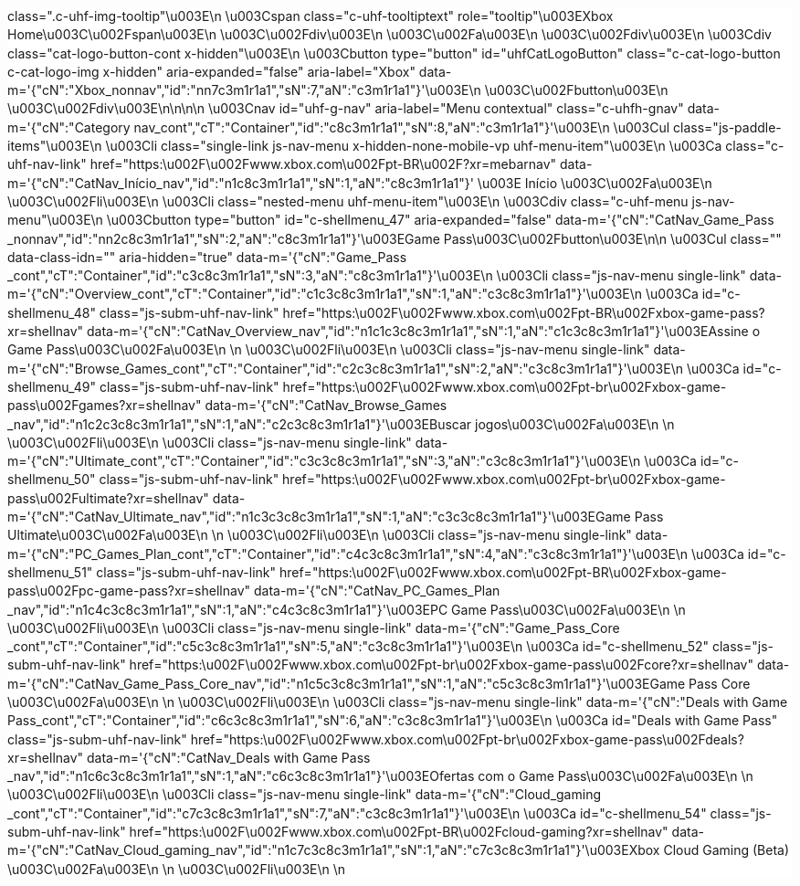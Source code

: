 class=\".c-uhf-img-tooltip\"\u003E\n                                    \u003Cspan class=\"c-uhf-tooltiptext\" role=\"tooltip\"\u003EXbox Home\u003C\u002Fspan\u003E\n                                \u003C\u002Fdiv\u003E\n                        \u003C\u002Fa\u003E\n                    \u003C\u002Fdiv\u003E\n                \u003Cdiv class=\"cat-logo-button-cont x-hidden\"\u003E\n                        \u003Cbutton type=\"button\" id=\"uhfCatLogoButton\" class=\"c-cat-logo-button c-cat-logo-img x-hidden\" aria-expanded=\"false\" aria-label=\"Xbox\" data-m='{\"cN\":\"Xbox_nonnav\",\"id\":\"nn7c3m1r1a1\",\"sN\":7,\"aN\":\"c3m1r1a1\"}'\u003E\n                        \u003C\u002Fbutton\u003E\n                \u003C\u002Fdiv\u003E\n\n\n\n                    \u003Cnav id=\"uhf-g-nav\" aria-label=\"Menu contextual\" class=\"c-uhfh-gnav\" data-m='{\"cN\":\"Category nav_cont\",\"cT\":\"Container\",\"id\":\"c8c3m1r1a1\",\"sN\":8,\"aN\":\"c3m1r1a1\"}'\u003E\n            \u003Cul class=\"js-paddle-items\"\u003E\n                    \u003Cli class=\"single-link js-nav-menu x-hidden-none-mobile-vp uhf-menu-item\"\u003E\n                        \u003Ca class=\"c-uhf-nav-link\" href=\"https:\u002F\u002Fwww.xbox.com\u002Fpt-BR\u002F?xr=mebarnav\" data-m='{\"cN\":\"CatNav_Início_nav\",\"id\":\"n1c8c3m1r1a1\",\"sN\":1,\"aN\":\"c8c3m1r1a1\"}' \u003E In&#237;cio \u003C\u002Fa\u003E\n                    \u003C\u002Fli\u003E\n                                        \u003Cli class=\"nested-menu uhf-menu-item\"\u003E\n                            \u003Cdiv class=\"c-uhf-menu js-nav-menu\"\u003E\n                                \u003Cbutton type=\"button\" id=\"c-shellmenu_47\"  aria-expanded=\"false\" data-m='{\"cN\":\"CatNav_Game_Pass​_nonnav\",\"id\":\"nn2c8c3m1r1a1\",\"sN\":2,\"aN\":\"c8c3m1r1a1\"}'\u003EGame Pass​\u003C\u002Fbutton\u003E\n\n                                \u003Cul class=\"\" data-class-idn=\"\" aria-hidden=\"true\" data-m='{\"cN\":\"Game_Pass​_cont\",\"cT\":\"Container\",\"id\":\"c3c8c3m1r1a1\",\"sN\":3,\"aN\":\"c8c3m1r1a1\"}'\u003E\n        \u003Cli class=\"js-nav-menu single-link\" data-m='{\"cN\":\"Overview_cont\",\"cT\":\"Container\",\"id\":\"c1c3c8c3m1r1a1\",\"sN\":1,\"aN\":\"c3c8c3m1r1a1\"}'\u003E\n            \u003Ca id=\"c-shellmenu_48\" class=\"js-subm-uhf-nav-link\" href=\"https:\u002F\u002Fwww.xbox.com\u002Fpt-BR\u002Fxbox-game-pass?xr=shellnav\" data-m='{\"cN\":\"CatNav_Overview_nav\",\"id\":\"n1c1c3c8c3m1r1a1\",\"sN\":1,\"aN\":\"c1c3c8c3m1r1a1\"}'\u003EAssine o Game Pass\u003C\u002Fa\u003E\n            \n        \u003C\u002Fli\u003E\n        \u003Cli class=\"js-nav-menu single-link\" data-m='{\"cN\":\"Browse_Games​​_cont\",\"cT\":\"Container\",\"id\":\"c2c3c8c3m1r1a1\",\"sN\":2,\"aN\":\"c3c8c3m1r1a1\"}'\u003E\n            \u003Ca id=\"c-shellmenu_49\" class=\"js-subm-uhf-nav-link\" href=\"https:\u002F\u002Fwww.xbox.com\u002Fpt-br\u002Fxbox-game-pass\u002Fgames?xr=shellnav\" data-m='{\"cN\":\"CatNav_Browse_Games​​_nav\",\"id\":\"n1c2c3c8c3m1r1a1\",\"sN\":1,\"aN\":\"c2c3c8c3m1r1a1\"}'\u003EBuscar jogos​​\u003C\u002Fa\u003E\n            \n        \u003C\u002Fli\u003E\n        \u003Cli class=\"js-nav-menu single-link\" data-m='{\"cN\":\"Ultimate_cont\",\"cT\":\"Container\",\"id\":\"c3c3c8c3m1r1a1\",\"sN\":3,\"aN\":\"c3c8c3m1r1a1\"}'\u003E\n            \u003Ca id=\"c-shellmenu_50\" class=\"js-subm-uhf-nav-link\" href=\"https:\u002F\u002Fwww.xbox.com\u002Fpt-br\u002Fxbox-game-pass\u002Fultimate?xr=shellnav\" data-m='{\"cN\":\"CatNav_Ultimate_nav\",\"id\":\"n1c3c3c8c3m1r1a1\",\"sN\":1,\"aN\":\"c3c3c8c3m1r1a1\"}'\u003EGame Pass Ultimate\u003C\u002Fa\u003E\n            \n        \u003C\u002Fli\u003E\n        \u003Cli class=\"js-nav-menu single-link\" data-m='{\"cN\":\"PC_Games_Plan​​_cont\",\"cT\":\"Container\",\"id\":\"c4c3c8c3m1r1a1\",\"sN\":4,\"aN\":\"c3c8c3m1r1a1\"}'\u003E\n            \u003Ca id=\"c-shellmenu_51\" class=\"js-subm-uhf-nav-link\" href=\"https:\u002F\u002Fwww.xbox.com\u002Fpt-BR\u002Fxbox-game-pass\u002Fpc-game-pass?xr=shellnav\" data-m='{\"cN\":\"CatNav_PC_Games_Plan​​_nav\",\"id\":\"n1c4c3c8c3m1r1a1\",\"sN\":1,\"aN\":\"c4c3c8c3m1r1a1\"}'\u003EPC Game Pass​​\u003C\u002Fa\u003E\n            \n        \u003C\u002Fli\u003E\n        \u003Cli class=\"js-nav-menu single-link\" data-m='{\"cN\":\"Game_Pass_Core​_cont\",\"cT\":\"Container\",\"id\":\"c5c3c8c3m1r1a1\",\"sN\":5,\"aN\":\"c3c8c3m1r1a1\"}'\u003E\n            \u003Ca id=\"c-shellmenu_52\" class=\"js-subm-uhf-nav-link\" href=\"https:\u002F\u002Fwww.xbox.com\u002Fpt-br\u002Fxbox-game-pass\u002Fcore?xr=shellnav\" data-m='{\"cN\":\"CatNav_Game_Pass_Core​_nav\",\"id\":\"n1c5c3c8c3m1r1a1\",\"sN\":1,\"aN\":\"c5c3c8c3m1r1a1\"}'\u003EGame Pass Core​\u003C\u002Fa\u003E\n            \n        \u003C\u002Fli\u003E\n        \u003Cli class=\"js-nav-menu single-link\" data-m='{\"cN\":\"Deals with Game Pass​_cont\",\"cT\":\"Container\",\"id\":\"c6c3c8c3m1r1a1\",\"sN\":6,\"aN\":\"c3c8c3m1r1a1\"}'\u003E\n            \u003Ca id=\"Deals with Game Pass\" class=\"js-subm-uhf-nav-link\" href=\"https:\u002F\u002Fwww.xbox.com\u002Fpt-br\u002Fxbox-game-pass\u002Fdeals?xr=shellnav\" data-m='{\"cN\":\"CatNav_Deals with Game Pass​_nav\",\"id\":\"n1c6c3c8c3m1r1a1\",\"sN\":1,\"aN\":\"c6c3c8c3m1r1a1\"}'\u003EOfertas com o Game Pass\u003C\u002Fa\u003E\n            \n        \u003C\u002Fli\u003E\n        \u003Cli class=\"js-nav-menu single-link\" data-m='{\"cN\":\"Cloud_gaming​_cont\",\"cT\":\"Container\",\"id\":\"c7c3c8c3m1r1a1\",\"sN\":7,\"aN\":\"c3c8c3m1r1a1\"}'\u003E\n            \u003Ca id=\"c-shellmenu_54\" class=\"js-subm-uhf-nav-link\" href=\"https:\u002F\u002Fwww.xbox.com\u002Fpt-BR\u002Fcloud-gaming?xr=shellnav\" data-m='{\"cN\":\"CatNav_Cloud_gaming​_nav\",\"id\":\"n1c7c3c8c3m1r1a1\",\"sN\":1,\"aN\":\"c7c3c8c3m1r1a1\"}'\u003EXbox Cloud Gaming (Beta)​\u003C\u002Fa\u003E\n            \n        \u003C\u002Fli\u003E\n                                                    \n